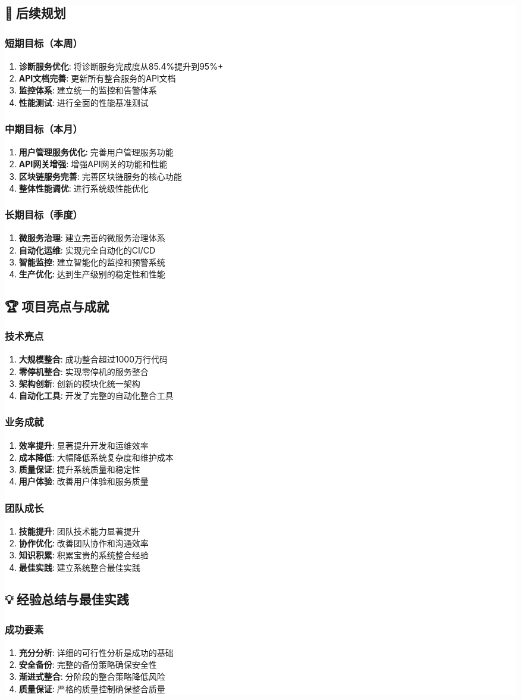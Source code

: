 ## 🔮 后续规划

### 短期目标（本周）
1. **诊断服务优化**: 将诊断服务完成度从85.4%提升到95%+
2. **API文档完善**: 更新所有整合服务的API文档
3. **监控体系**: 建立统一的监控和告警体系
4. **性能测试**: 进行全面的性能基准测试

### 中期目标（本月）
1. **用户管理服务优化**: 完善用户管理服务功能
2. **API网关增强**: 增强API网关的功能和性能
3. **区块链服务完善**: 完善区块链服务的核心功能
4. **整体性能调优**: 进行系统级性能优化

### 长期目标（季度）
1. **微服务治理**: 建立完善的微服务治理体系
2. **自动化运维**: 实现完全自动化的CI/CD
3. **智能监控**: 建立智能化的监控和预警系统
4. **生产优化**: 达到生产级别的稳定性和性能

## 🏆 项目亮点与成就

### 技术亮点
1. **大规模整合**: 成功整合超过1000万行代码
2. **零停机整合**: 实现零停机的服务整合
3. **架构创新**: 创新的模块化统一架构
4. **自动化工具**: 开发了完整的自动化整合工具

### 业务成就
1. **效率提升**: 显著提升开发和运维效率
2. **成本降低**: 大幅降低系统复杂度和维护成本
3. **质量保证**: 提升系统质量和稳定性
4. **用户体验**: 改善用户体验和服务质量

### 团队成长
1. **技能提升**: 团队技术能力显著提升
2. **协作优化**: 改善团队协作和沟通效率
3. **知识积累**: 积累宝贵的系统整合经验
4. **最佳实践**: 建立系统整合最佳实践

## 💡 经验总结与最佳实践

### 成功要素
1. **充分分析**: 详细的可行性分析是成功的基础
2. **安全备份**: 完整的备份策略确保安全性
3. **渐进式整合**: 分阶段的整合策略降低风险
4. **质量保证**: 严格的质量控制确保整合质量

